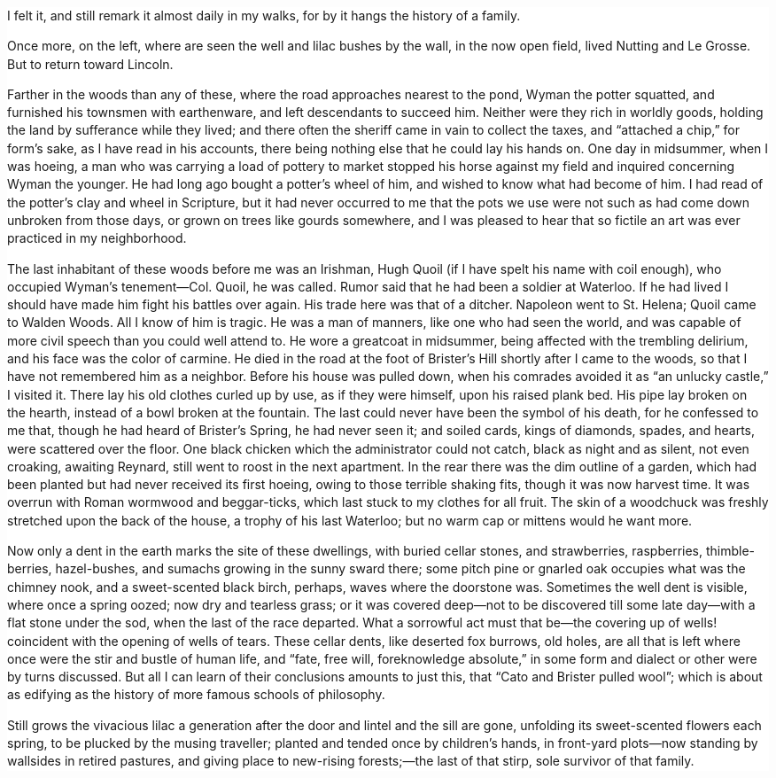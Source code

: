 I felt it, and still remark it almost daily in my walks, for by it hangs the history of a family.</p>
<p>Once more, on the left, where are seen the well and lilac bushes by the wall, in the now open field, lived Nutting and Le Grosse.
But to return toward Lincoln.</p>
<p>Farther in the woods than any of these, where the road approaches nearest to the pond, Wyman the potter squatted, and furnished his townsmen with earthenware, and left descendants to succeed him.
Neither were they rich in worldly goods, holding the land by sufferance while they lived; and there often the sheriff came in vain to collect the taxes, and “attached a chip,” for form’s sake, as I have read in his accounts, there being nothing else that he could lay his hands on.
One day in midsummer, when I was hoeing, a man who was carrying a load of pottery to market stopped his horse against my field and inquired concerning Wyman the younger.
He had long ago bought a potter’s wheel of him, and wished to know what had become of him.
I had read of the potter’s clay and wheel in Scripture, but it had never occurred to me that the pots we use were not such as had come down unbroken from those days, or grown on trees like gourds somewhere, and I was pleased to hear that so fictile an art was ever practiced in my neighborhood.</p>
<p>The last inhabitant of these woods before me was an Irishman, Hugh Quoil (if I have spelt his name with coil enough), who occupied Wyman’s tenement—<abbr>Col.</abbr> Quoil, he was called.
Rumor said that he had been a soldier at Waterloo.
If he had lived I should have made him fight his battles over again.
His trade here was that of a ditcher.
Napoleon went to <abbr>St.</abbr> Helena; Quoil came to Walden Woods.
All I know of him is tragic.
He was a man of manners, like one who had seen the world, and was capable of more civil speech than you could well attend to.
He wore a greatcoat in midsummer, being affected with the trembling delirium, and his face was the color of carmine.
He died in the road at the foot of Brister’s Hill shortly after I came to the woods, so that I have not remembered him as a neighbor.
Before his house was pulled down, when his comrades avoided it as “an unlucky castle,”
I visited it.
There lay his old clothes curled up by use, as if they were himself, upon his raised plank bed.
His pipe lay broken on the hearth, instead of a bowl broken at the fountain.
The last could never have been the symbol of his death, for he confessed to me that, though he had heard of Brister’s Spring, he had never seen it; and soiled cards, kings of diamonds, spades, and hearts, were scattered over the floor.
One black chicken which the administrator could not catch, black as night and as silent, not even croaking, awaiting Reynard, still went to roost in the next apartment.
In the rear there was the dim outline of a garden, which had been planted but had never received its first hoeing, owing to those terrible shaking fits, though it was now harvest time.
It was overrun with Roman wormwood and beggar-ticks, which last stuck to my clothes for all fruit.
The skin of a woodchuck was freshly stretched upon the back of the house, a trophy of his last Waterloo; but no warm cap or mittens would he want more.</p>
<p>Now only a dent in the earth marks the site of these dwellings, with buried cellar stones, and strawberries, raspberries, thimble-berries, hazel-bushes, and sumachs growing in the sunny sward there; some pitch pine or gnarled oak occupies what was the chimney nook, and a sweet-scented black birch, perhaps, waves where the doorstone was.
Sometimes the well dent is visible, where once a spring oozed; now dry and tearless grass; or it was covered deep—not to be discovered till some late day—with a flat stone under the sod, when the last of the race departed.
What a sorrowful act must that be—the covering up of wells! coincident with the opening of wells of tears.
These cellar dents, like deserted fox burrows, old holes, are all that is left where once were the stir and bustle of human life, and “fate, free will, foreknowledge absolute,” in some form and dialect or other were by turns discussed.
But all I can learn of their conclusions amounts to just this, that “Cato and Brister pulled wool”; which is about as edifying as the history of more famous schools of philosophy.</p>
<p>Still grows the vivacious lilac a generation after the door and lintel and the sill are gone, unfolding its sweet-scented flowers each spring, to be plucked by the musing traveller; planted and tended once by children’s hands, in front-yard plots—now standing by wallsides in retired pastures, and giving place to new-rising forests;—the last of that stirp, sole survivor of that family.